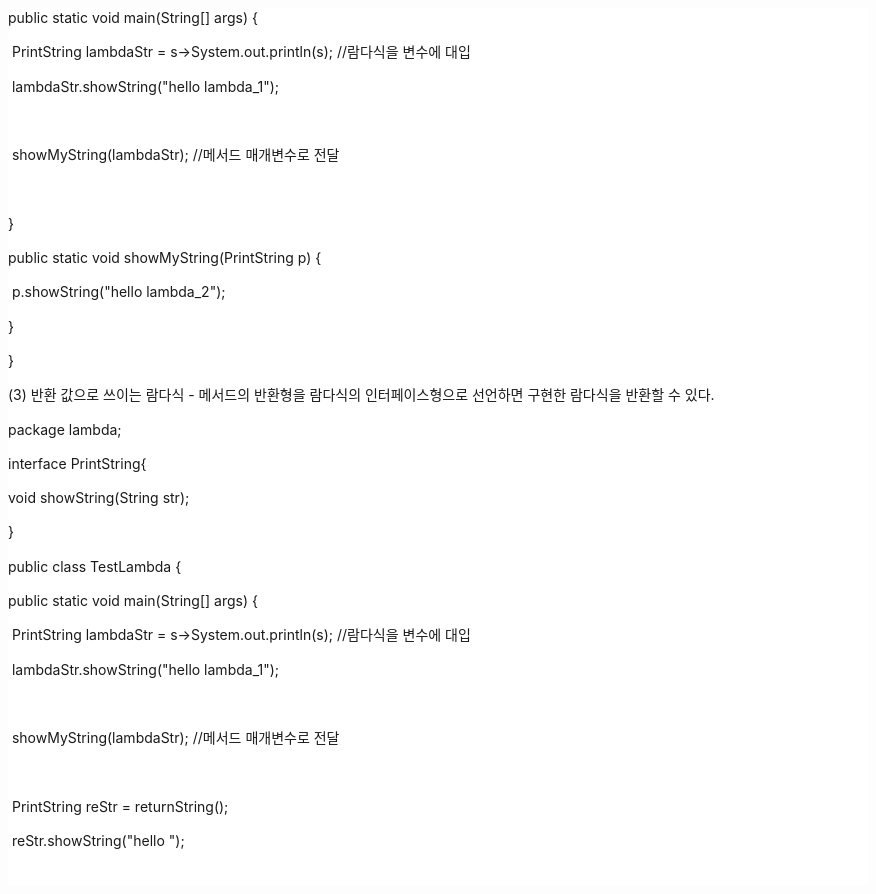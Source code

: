  

  public static void main(String[] args) {

 

​    PrintString lambdaStr = s->System.out.println(s); //람다식을 변수에 대입

​    lambdaStr.showString("hello lambda_1");

​    

​    showMyString(lambdaStr);             //메서드 매개변수로 전달

​       

  }

  

  public static void showMyString(PrintString p) {

​    p.showString("hello lambda_2");

  }

}

(3) 반환 값으로 쓰이는 람다식
\- 메서드의 반환형을 람다식의 인터페이스형으로 선언하면 구현한 람다식을 반환할 
 수 있다.

package lambda;

 

interface PrintString{

  

  void showString(String str);

}

 

public class TestLambda {

 

  public static void main(String[] args) {

 

​    PrintString lambdaStr = s->System.out.println(s); //람다식을 변수에 대입

​    lambdaStr.showString("hello lambda_1");

​    

​    showMyString(lambdaStr);             //메서드 매개변수로 전달

​    

​    PrintString reStr = returnString(); 

​    reStr.showString("hello ");

​    
